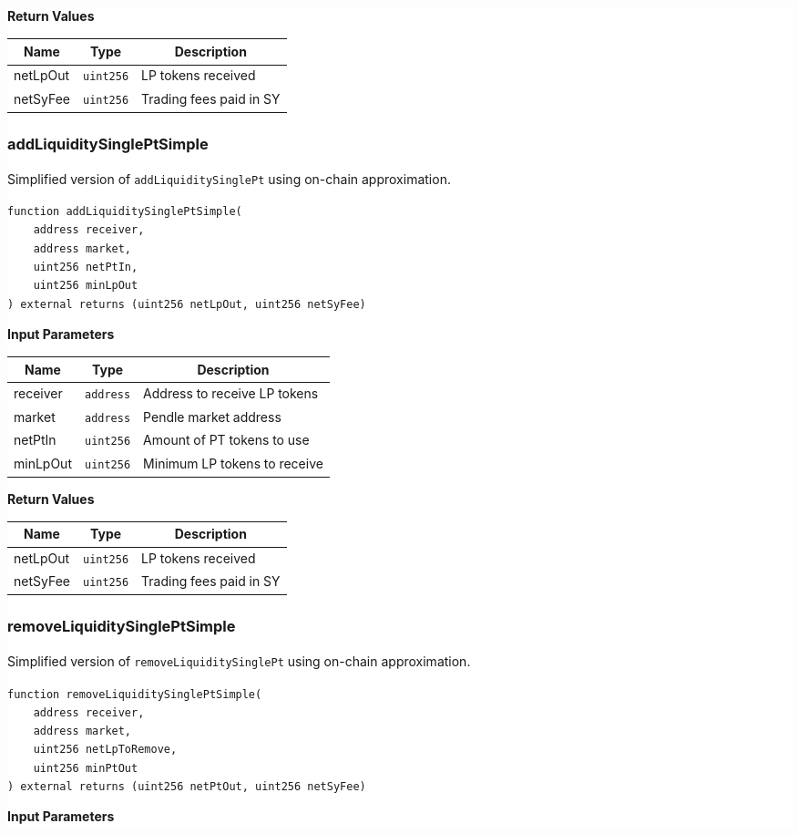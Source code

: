 **Return Values**

| Name | Type | Description |
|------|------|-------------|
| netLpOut | `uint256` | LP tokens received |
| netSyFee | `uint256` | Trading fees paid in SY |

### addLiquiditySinglePtSimple

Simplified version of `addLiquiditySinglePt` using on-chain approximation.

```solidity
function addLiquiditySinglePtSimple(
    address receiver,
    address market,
    uint256 netPtIn,
    uint256 minLpOut
) external returns (uint256 netLpOut, uint256 netSyFee)
```

**Input Parameters**

| Name | Type | Description |
|------|------|-------------|
| receiver | `address` | Address to receive LP tokens |
| market | `address` | Pendle market address |
| netPtIn | `uint256` | Amount of PT tokens to use |
| minLpOut | `uint256` | Minimum LP tokens to receive |

**Return Values**

| Name | Type | Description |
|------|------|-------------|
| netLpOut | `uint256` | LP tokens received |
| netSyFee | `uint256` | Trading fees paid in SY |

### removeLiquiditySinglePtSimple

Simplified version of `removeLiquiditySinglePt` using on-chain approximation.

```solidity
function removeLiquiditySinglePtSimple(
    address receiver,
    address market,
    uint256 netLpToRemove,
    uint256 minPtOut
) external returns (uint256 netPtOut, uint256 netSyFee)
```

**Input Parameters**
